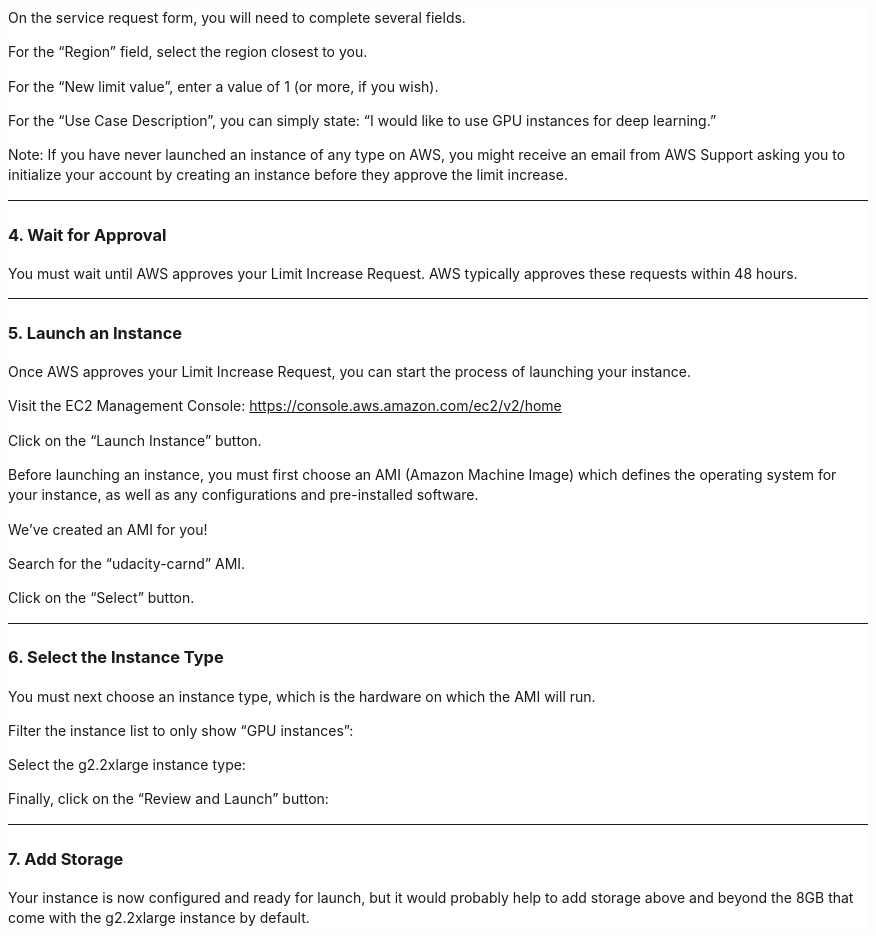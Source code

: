 On the service request form, you will need to complete several fields.

For the “Region” field, select the region closest to you.

For the “New limit value”, enter a value of 1 (or more, if you wish).

For the “Use Case Description”, you can simply state: “I would like to use GPU instances for deep learning.”

Note: If you have never launched an instance of any type on AWS, you might receive an email from AWS Support asking you to initialize your account by creating an instance before they approve the limit increase.

***

### 4. Wait for Approval

You must wait until AWS approves your Limit Increase Request. AWS typically approves these requests within 48 hours.

***

### 5. Launch an Instance

Once AWS approves your Limit Increase Request, you can start the process of launching your instance.

Visit the EC2 Management Console: https://console.aws.amazon.com/ec2/v2/home

Click on the “Launch Instance” button.

Before launching an instance, you must first choose an AMI (Amazon Machine Image) which defines the operating system for your instance, as well as any configurations and pre-installed software.

We’ve created an AMI for you!

Search for the “udacity-carnd” AMI.

Click on the “Select” button.

***

### 6. Select the Instance Type

You must next choose an instance type, which is the hardware on which the AMI will run.

Filter the instance list to only show “GPU instances”:

Select the g2.2xlarge instance type:

Finally, click on the “Review and Launch” button:

***

### 7. Add Storage

Your instance is now configured and ready for launch, but it would probably help to add storage above and beyond the 8GB that come with the g2.2xlarge instance by default.

